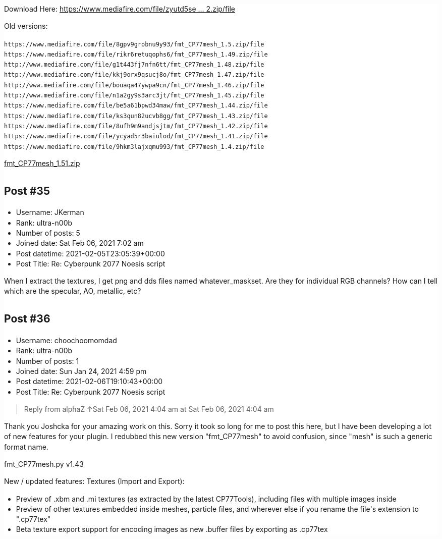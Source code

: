 Download Here:
[https://www.mediafire.com/file/zyutd5se ... 2.zip/file](https://www.mediafire.com/file/zyutd5se2dphute/fmt_CP77mesh_v1.52.zip/file)

Old versions:

```
https://www.mediafire.com/file/8gpv9grobnu9y93/fmt_CP77mesh_1.5.zip/file
https://www.mediafire.com/file/rikr6retuqophs6/fmt_CP77mesh_1.49.zip/file
http://www.mediafire.com/file/g1t443fj7nfn6tt/fmt_CP77mesh_1.48.zip/file
http://www.mediafire.com/file/kkj9orx9qsucj8o/fmt_CP77mesh_1.47.zip/file
http://www.mediafire.com/file/bouaqa47ywpa9cn/fmt_CP77mesh_1.46.zip/file
http://www.mediafire.com/file/n1a2gy9s3arc3jt/fmt_CP77mesh_1.45.zip/file
https://www.mediafire.com/file/be5a61bpwd34maw/fmt_CP77mesh_1.44.zip/file
https://www.mediafire.com/file/ks3qun82ucvb8gg/fmt_CP77mesh_1.43.zip/file
https://www.mediafire.com/file/8ufh9m9andjsjtm/fmt_CP77mesh_1.42.zip/file
https://www.mediafire.com/file/ycyad5r3baiulod/fmt_CP77mesh_1.41.zip/file
https://www.mediafire.com/file/9hkm3lajxqmu993/fmt_CP77mesh_1.4.zip/file
```

[fmt_CP77mesh_1.51.zip](https://xentaxbackup.github.io/file/19853_fmt_CP77mesh_1.51.zip)
## Post #35
- Username: JKerman
- Rank: ultra-n00b
- Number of posts: 5
- Joined date: Sat Feb 06, 2021 7:02 am
- Post datetime: 2021-02-05T23:05:39+00:00
- Post Title: Re: Cyberpunk 2077 Noesis script

When I extract the textures, I get png and dds files named whatever_maskset. Are they for individual RGB channels? How can I tell which are the specular, AO, metallic, etc?
## Post #36
- Username: choochoomomdad
- Rank: ultra-n00b
- Number of posts: 1
- Joined date: Sun Jan 24, 2021 4:59 pm
- Post datetime: 2021-02-06T19:10:43+00:00
- Post Title: Re: Cyberpunk 2077 Noesis script

> Reply from alphaZ ↑Sat Feb 06, 2021 4:04 am at Sat Feb 06, 2021 4:04 am
>
> 
Thank you Joshcka for your amazing work on this. Sorry it took so long for me to post this here, but I have been developing a lot of new features for your plugin. I redubbed this new version "fmt_CP77mesh" to avoid confusion, since "mesh" is such a generic format name.

fmt_CP77mesh.py v1.43


New / updated features:
Textures (Import and Export):
- Preview of .xbm and .mi textures (as extracted by the latest CP77Tools), including files with multiple images inside
- Preview of other textures embedded inside meshes, particle files, and wherever else if you rename the file's extension to ".cp77tex"
- Beta texture export support for encoding images as new .buffer files by exporting as .cp77tex
